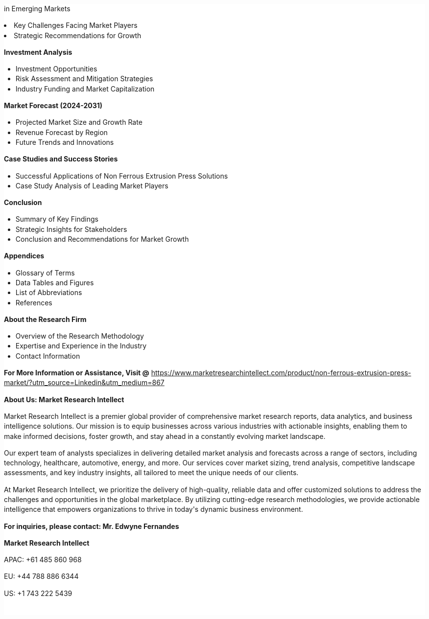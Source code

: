 in Emerging Markets</li><li>Key Challenges Facing Market Players</li><li>Strategic Recommendations for Growth</li></ul><p><strong>Investment Analysis</strong></p><ul><li>Investment Opportunities</li><li>Risk Assessment and Mitigation Strategies</li><li>Industry Funding and Market Capitalization</li></ul><p><strong>Market Forecast (2024-2031)</strong></p><ul><li>Projected Market Size and Growth Rate</li><li>Revenue Forecast by Region</li><li>Future Trends and Innovations</li></ul><p><strong>Case Studies and Success Stories</strong></p><ul><li>Successful Applications of Non Ferrous Extrusion Press Solutions</li><li>Case Study Analysis of Leading Market Players</li></ul><p><strong>Conclusion</strong></p><ul><li>Summary of Key Findings</li><li>Strategic Insights for Stakeholders</li><li>Conclusion and Recommendations for Market Growth</li></ul><p><strong>Appendices</strong></p><ul><li>Glossary of Terms</li><li>Data Tables and Figures</li><li>List of Abbreviations</li><li>References</li></ul><p><strong>About the Research Firm</strong></p><ul><li>Overview of the Research Methodology</li><li>Expertise and Experience in the Industry</li><li>Contact Information</li></ul></div><div class="article-main__content" data-test-id="publishing-text-block"><p><span class="font-[700]"><strong>For More Information or Assistance, Visit @</strong>&nbsp;<a href="https://www.marketresearchintellect.com/product/non-ferrous-extrusion-press-market/?utm_source=Linkedin&utm_medium=867">https://www.marketresearchintellect.com/product/non-ferrous-extrusion-press-market/?utm_source=Linkedin&utm_medium=867</a></span></p><p><strong>About Us: Market Research Intellect</strong></p><p>Market Research Intellect is a premier global provider of comprehensive market research reports, data analytics, and business intelligence solutions. Our mission is to equip businesses across various industries with actionable insights, enabling them to make informed decisions, foster growth, and stay ahead in a constantly evolving market landscape.</p><p>Our expert team of analysts specializes in delivering detailed market analysis and forecasts across a range of sectors, including technology, healthcare, automotive, energy, and more. Our services cover market sizing, trend analysis, competitive landscape assessments, and key industry insights, all tailored to meet the unique needs of our clients.</p><p>At Market Research Intellect, we prioritize the delivery of high-quality, reliable data and offer customized solutions to address the challenges and opportunities in the global marketplace. By utilizing cutting-edge research methodologies, we provide actionable intelligence that empowers organizations to thrive in today's dynamic business environment.</p><p><strong>For inquiries, please contact: Mr. Edwyne Fernandes</strong></p><p><strong>Market Research Intellect</strong></p><p>APAC: +61 485 860 968</p><p>EU: +44 788 886 6344</p><p>US: +1 743 222 5439</p></div><div class="article-main__content" data-test-id="publishing-text-block">&nbsp;</div>
